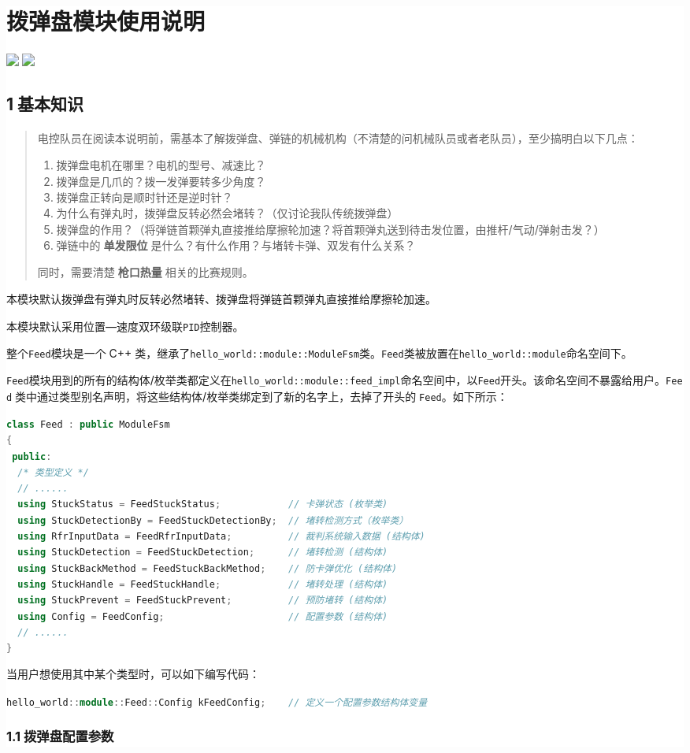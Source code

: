 # 拨弹盘模块使用说明

![](https://img.shields.io/badge/version-1.0.0-green)
![](https://img.shields.io/badge/author-LouKaiyang-lightgrey)

## 1 基本知识

> 电控队员在阅读本说明前，需基本了解拨弹盘、弹链的机械机构（不清楚的问机械队员或者老队员），至少搞明白以下几点：
> 
> 1. 拨弹盘电机在哪里？电机的型号、减速比？
> 2. 拨弹盘是几爪的？拨一发弹要转多少角度？
> 3. 拨弹盘正转向是顺时针还是逆时针？
> 4. 为什么有弹丸时，拨弹盘反转必然会堵转？（仅讨论我队传统拨弹盘）
> 5. 拨弹盘的作用？（将弹链首颗弹丸直接推给摩擦轮加速？将首颗弹丸送到待击发位置，由推杆/气动/弹射击发？）
> 6. 弹链中的 **单发限位** 是什么？有什么作用？与堵转卡弹、双发有什么关系？
> 
> 同时，需要清楚 **枪口热量** 相关的比赛规则。

本模块默认拨弹盘有弹丸时反转必然堵转、拨弹盘将弹链首颗弹丸直接推给摩擦轮加速。

本模块默认采用位置—速度双环级联`PID`控制器。

整个`Feed`模块是一个 C++ 类，继承了`hello_world::module::ModuleFsm`类。`Feed`类被放置在`hello_world::module`命名空间下。

`Feed`模块用到的所有的结构体/枚举类都定义在`hello_world::module::feed_impl`命名空间中，以`Feed`开头。该命名空间不暴露给用户。`Feed` 类中通过类型别名声明，将这些结构体/枚举类绑定到了新的名字上，去掉了开头的 `Feed`。如下所示：

```c++
class Feed : public ModuleFsm
{
 public:
  /* 类型定义 */
  // ......
  using StuckStatus = FeedStuckStatus;            // 卡弹状态 (枚举类)
  using StuckDetectionBy = FeedStuckDetectionBy;  // 堵转检测方式（枚举类）
  using RfrInputData = FeedRfrInputData;          // 裁判系统输入数据 (结构体)
  using StuckDetection = FeedStuckDetection;      // 堵转检测 (结构体)
  using StuckBackMethod = FeedStuckBackMethod;    // 防卡弹优化 (结构体)
  using StuckHandle = FeedStuckHandle;            // 堵转处理 (结构体)
  using StuckPrevent = FeedStuckPrevent;          // 预防堵转 (结构体)
  using Config = FeedConfig;                      // 配置参数 (结构体)
  // ......
}
```

当用户想使用其中某个类型时，可以如下编写代码：

```c++
hello_world::module::Feed::Config kFeedConfig;    // 定义一个配置参数结构体变量
```

### 1.1 拨弹盘配置参数

